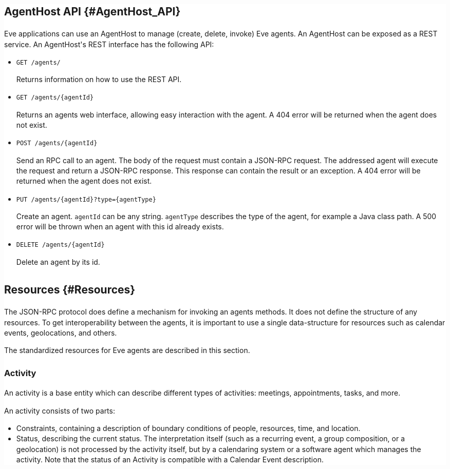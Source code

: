## AgentHost API {#AgentHost_API}

Eve applications can use an AgentHost to manage (create, delete, invoke)
Eve agents. An AgentHost can be exposed as a REST service.
An AgentHost's REST interface has the following API:

- `GET /agents/`

  Returns information on how to use the REST API.

- `GET /agents/{agentId}`

  Returns an agents web interface, allowing easy interaction with the agent.
  A 404 error will be returned when the agent does not exist.

- `POST /agents/{agentId}`

  Send an RPC call to an agent.
  The body of the request must contain a JSON-RPC request.
  The addressed agent will execute the request and return a
  JSON-RPC response. This response can contain the result or
  an exception.
  A 404 error will be returned when the agent does not exist.

- `PUT /agents/{agentId}?type={agentType}`

  Create an agent. `agentId` can be any string. `agentType` describes the
  type of the agent, for example a Java class path. A 500 error will be
  thrown when an agent with this id already exists.

- `DELETE /agents/{agentId}`

  Delete an agent by its id.



## Resources {#Resources}

The JSON-RPC protocol does define a mechanism for invoking an agents methods.
It does not define the structure of any resources.
To get interoperability between the agents,
it is important to use a single data-structure for resources
such as calendar events, geolocations, and others.

The standardized resources for Eve agents are described in this section.


### Activity

An activity is a base entity which can describe different types of activities:
meetings, appointments, tasks, and more.

An activity consists of two parts:

- Constraints, containing a description of boundary conditions of people,
  resources, time, and location.
- Status, describing the current status. The interpretation itself
  (such as a recurring event, a group composition, or a geolocation)
  is not processed by the activity itself, but by a calendaring system or
  a software agent which manages the activity.
  Note that the status of an Activity is compatible with a Calendar Event
  description.
